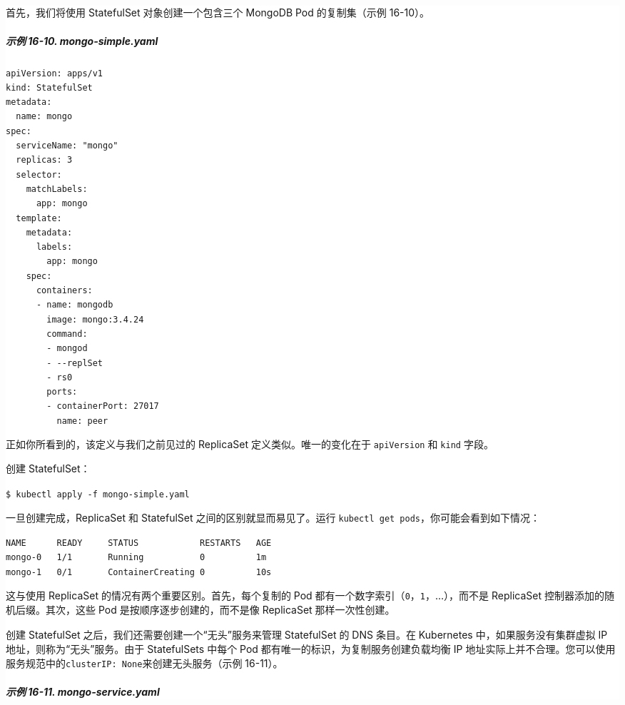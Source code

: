 首先，我们将使用 StatefulSet 对象创建一个包含三个 MongoDB Pod 的复制集（示例 16-10）。

##### 示例 16-10\. mongo-simple.yaml

```
apiVersion: apps/v1
kind: StatefulSet
metadata:
  name: mongo
spec:
  serviceName: "mongo"
  replicas: 3
  selector:
    matchLabels:
      app: mongo
  template:
    metadata:
      labels:
        app: mongo
    spec:
      containers:
      - name: mongodb
        image: mongo:3.4.24
        command:
        - mongod
        - --replSet
        - rs0
        ports:
        - containerPort: 27017
          name: peer
```

正如你所看到的，该定义与我们之前见过的 ReplicaSet 定义类似。唯一的变化在于 `apiVersion` 和 `kind` 字段。

创建 StatefulSet：

```
$ kubectl apply -f mongo-simple.yaml
```

一旦创建完成，ReplicaSet 和 StatefulSet 之间的区别就显而易见了。运行 `kubectl get pods`，你可能会看到如下情况：

```
NAME      READY     STATUS            RESTARTS   AGE
mongo-0   1/1       Running           0          1m
mongo-1   0/1       ContainerCreating 0          10s
```

这与使用 ReplicaSet 的情况有两个重要区别。首先，每个复制的 Pod 都有一个数字索引（`0`，`1`，…），而不是 ReplicaSet 控制器添加的随机后缀。其次，这些 Pod 是按顺序逐步创建的，而不是像 ReplicaSet 那样一次性创建。

创建 StatefulSet 之后，我们还需要创建一个“无头”服务来管理 StatefulSet 的 DNS 条目。在 Kubernetes 中，如果服务没有集群虚拟 IP 地址，则称为“无头”服务。由于 StatefulSets 中每个 Pod 都有唯一的标识，为复制服务创建负载均衡 IP 地址实际上并不合理。您可以使用服务规范中的`clusterIP: None`来创建无头服务（示例 16-11）。

##### 示例 16-11\. mongo-service.yaml

